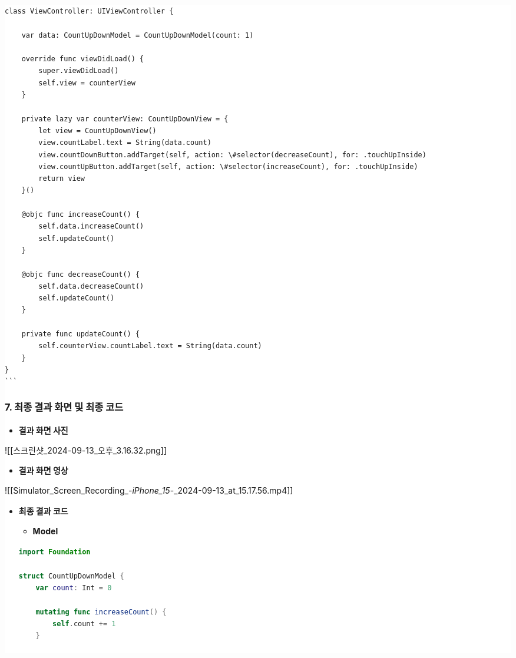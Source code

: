     class ViewController: UIViewController {
        
        var data: CountUpDownModel = CountUpDownModel(count: 1)
        
        override func viewDidLoad() {
            super.viewDidLoad()
            self.view = counterView
        }
        
        private lazy var counterView: CountUpDownView = {
            let view = CountUpDownView()
            view.countLabel.text = String(data.count)
            view.countDownButton.addTarget(self, action: \#selector(decreaseCount), for: .touchUpInside)
            view.countUpButton.addTarget(self, action: \#selector(increaseCount), for: .touchUpInside)
            return view
        }()
        
        @objc func increaseCount() {
            self.data.increaseCount()
            self.updateCount()
        }
        
        @objc func decreaseCount() {
            self.data.decreaseCount()
            self.updateCount()
        }
        
        private func updateCount() {
            self.counterView.countLabel.text = String(data.count)
        }
    }
    ```
    

### 7. 최종 결과 화면 및 최종 코드

- **결과 화면 사진**

![[스크린샷_2024-09-13_오후_3.16.32.png]]

  

- **결과 화면 영상**

![[Simulator_Screen_Recording_-_iPhone_15_-_2024-09-13_at_15.17.56.mp4]]

  

- **최종 결과 코드**
    
    - **Model**
    
    ```Swift
    import Foundation
    
    struct CountUpDownModel {
        var count: Int = 0
        
        mutating func increaseCount() {
            self.count += 1
        }
        